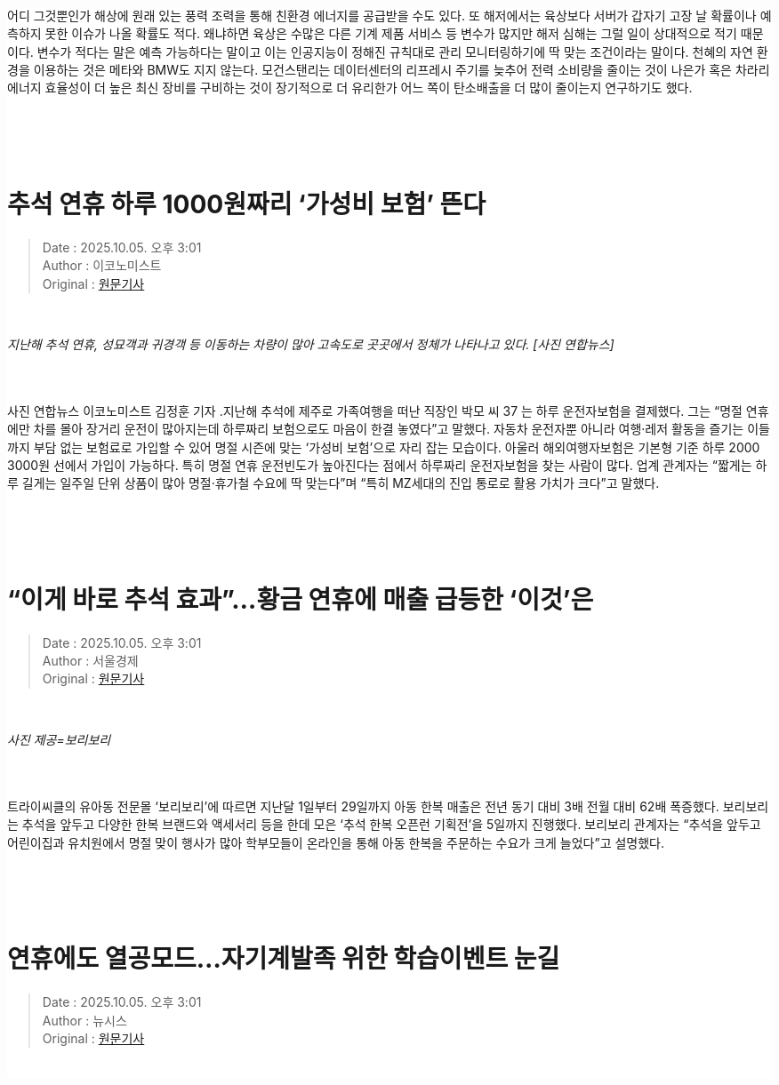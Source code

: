 어디 그것뿐인가 해상에 원래 있는 풍력 조력을 통해 친환경 에너지를 공급받을 수도 있다.
또 해저에서는 육상보다 서버가 갑자기 고장 날 확률이나 예측하지 못한 이슈가 나올 확률도 적다.
왜냐하면 육상은 수많은 다른 기계 제품 서비스 등 변수가 많지만 해저 심해는 그럴 일이 상대적으로 적기 때문이다.
변수가 적다는 말은 예측 가능하다는 말이고 이는 인공지능이 정해진 규칙대로 관리 모니터링하기에 딱 맞는 조건이라는 말이다.
천혜의 자연 환경을 이용하는 것은 메타와 BMW도 지지 않는다.
모건스탠리는 데이터센터의 리프레시 주기를 늦추어 전력 소비량을 줄이는 것이 나은가 혹은 차라리 에너지 효율성이 더 높은 최신 장비를 구비하는 것이 장기적으로 더 유리한가 어느 쪽이 탄소배출을 더 많이 줄이는지 연구하기도 했다.  
<br/><br/><br/>  

  
# 추석 연휴 하루 1000원짜리 ‘가성비 보험’ 뜬다  
  
> Date : 2025.10.05. 오후 3:01  
> Author : 이코노미스트  
> Original : [원문기사](https://n.news.naver.com/mnews/article/243/0000085981?sid=101)  
<br/>  
  
<img alt=" 지난해 추석 연휴, 성묘객과 귀경객 등 이동하는 차량이 많아 고속도로 곳곳에서 정체가 나타나고 있다. [사진 연합뉴스]" class="_LAZY_LOADING _LAZY_LOADING_INIT_HIDE" src="https://imgnews.pstatic.net/image/243/2025/10/05/0000085981_001_20251005150111551.jpg?type=w860" id="img1" style="display: none;"></img><em class="img_desc"> 지난해 추석 연휴, 성묘객과 귀경객 등 이동하는 차량이 많아 고속도로 곳곳에서 정체가 나타나고 있다. [사진 연합뉴스]</em>  
<br/><br/>  
  
사진 연합뉴스 이코노미스트 김정훈 기자 .지난해 추석에 제주로 가족여행을 떠난 직장인 박모 씨 37 는 하루 운전자보험을 결제했다.
그는 “명절 연휴에만 차를 몰아 장거리 운전이 많아지는데 하루짜리 보험으로도 마음이 한결 놓였다”고 말했다.
자동차 운전자뿐 아니라 여행·레저 활동을 즐기는 이들까지 부담 없는 보험료로 가입할 수 있어 명절 시즌에 맞는 ‘가성비 보험’으로 자리 잡는 모습이다.
아울러 해외여행자보험은 기본형 기준 하루 2000 3000원 선에서 가입이 가능하다.
특히 명절 연휴 운전빈도가 높아진다는 점에서 하루짜리 운전자보험을 찾는 사람이 많다.
업계 관계자는 “짧게는 하루 길게는 일주일 단위 상품이 많아 명절·휴가철 수요에 딱 맞는다”며 “특히 MZ세대의 진입 통로로 활용 가치가 크다”고 말했다.  
<br/><br/><br/>  

  
# “이게 바로 추석 효과”…황금 연휴에 매출 급등한 ‘이것’은  
  
> Date : 2025.10.05. 오후 3:01  
> Author : 서울경제  
> Original : [원문기사](https://n.news.naver.com/mnews/article/011/0004540971?sid=101)  
<br/>  
  
<img alt="사진 제공=보리보리" class="_LAZY_LOADING _LAZY_LOADING_INIT_HIDE" src="https://imgnews.pstatic.net/image/011/2025/10/05/0004540971_001_20251005150111344.png?type=w860" id="img1" style="display: none;"></img><em class="img_desc">사진 제공=보리보리</em>  
<br/><br/>  
  
트라이씨클의 유아동 전문몰 ‘보리보리’에 따르면 지난달 1일부터 29일까지 아동 한복 매출은 전년 동기 대비 3배 전월 대비 62배 폭증했다.
보리보리는 추석을 앞두고 다양한 한복 브랜드와 액세서리 등을 한데 모은 ‘추석 한복 오픈런 기획전’을 5일까지 진행했다.
보리보리 관계자는 “추석을 앞두고 어린이집과 유치원에서 명절 맞이 행사가 많아 학부모들이 온라인을 통해 아동 한복을 주문하는 수요가 크게 늘었다”고 설명했다.  
<br/><br/><br/>  

  
# 연휴에도 열공모드…자기계발족 위한 학습이벤트 눈길  
  
> Date : 2025.10.05. 오후 3:01  
> Author : 뉴시스  
> Original : [원문기사](https://n.news.naver.com/mnews/article/003/0013523726?sid=101)  
<br/>  
  